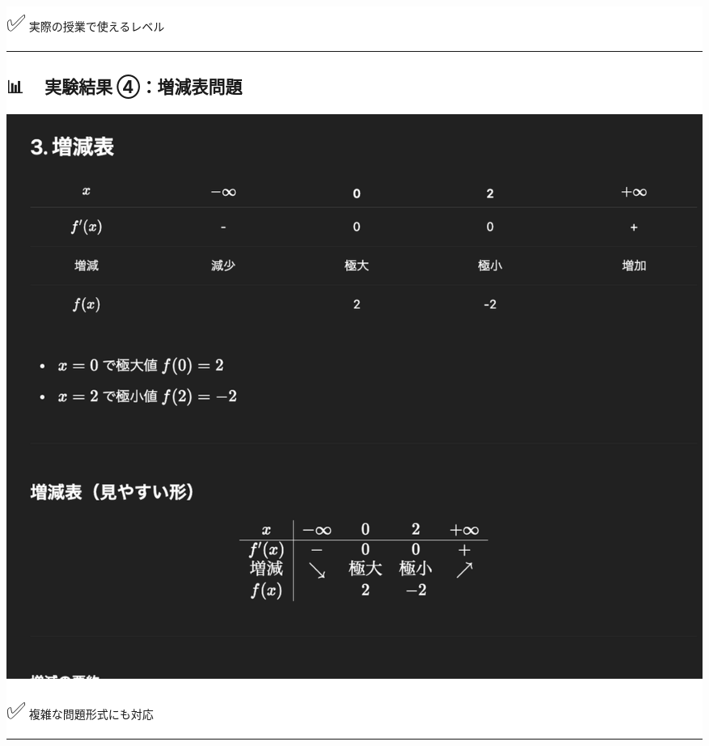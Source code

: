 <div class="center large-text">
<div class="icon-text">
<span style="font-size: 2em;">✅</span>
<span>実際の授業で使えるレベル</span>
</div>
</div>

---

## 📊 　実験結果 ④：増減表問題

![増減表問題](../assets/zougenhyou.png)

<div class="center large-text">
<div class="icon-text">
<span style="font-size: 2em;">✅</span>
<span>複雑な問題形式にも対応</span>
</div>
</div>

---